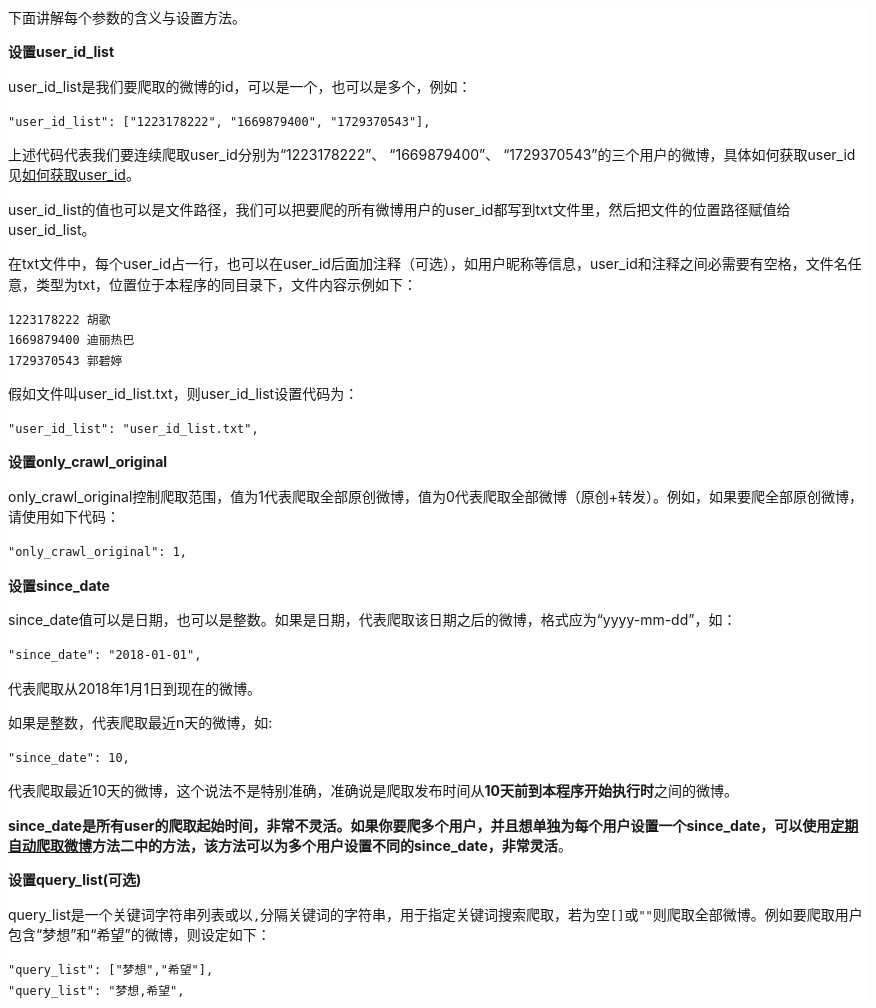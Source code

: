 下面讲解每个参数的含义与设置方法。

**设置user_id_list**

user_id_list是我们要爬取的微博的id，可以是一个，也可以是多个，例如：

```
"user_id_list": ["1223178222", "1669879400", "1729370543"],
```

上述代码代表我们要连续爬取user_id分别为“1223178222”、 “1669879400”、 “1729370543”的三个用户的微博，具体如何获取user_id见[如何获取user_id](#如何获取user_id)。

user_id_list的值也可以是文件路径，我们可以把要爬的所有微博用户的user_id都写到txt文件里，然后把文件的位置路径赋值给user_id_list。

在txt文件中，每个user_id占一行，也可以在user_id后面加注释（可选），如用户昵称等信息，user_id和注释之间必需要有空格，文件名任意，类型为txt，位置位于本程序的同目录下，文件内容示例如下：

```
1223178222 胡歌
1669879400 迪丽热巴
1729370543 郭碧婷
```

假如文件叫user_id_list.txt，则user_id_list设置代码为：

```
"user_id_list": "user_id_list.txt",
```

**设置only_crawl_original**

only_crawl_original控制爬取范围，值为1代表爬取全部原创微博，值为0代表爬取全部微博（原创+转发）。例如，如果要爬全部原创微博，请使用如下代码：

```
"only_crawl_original": 1,
```

**设置since_date**

since_date值可以是日期，也可以是整数。如果是日期，代表爬取该日期之后的微博，格式应为“yyyy-mm-dd”，如：

```
"since_date": "2018-01-01",
```

代表爬取从2018年1月1日到现在的微博。

如果是整数，代表爬取最近n天的微博，如:

```
"since_date": 10,
```

代表爬取最近10天的微博，这个说法不是特别准确，准确说是爬取发布时间从**10天前到本程序开始执行时**之间的微博。

**since_date是所有user的爬取起始时间，非常不灵活。如果你要爬多个用户，并且想单独为每个用户设置一个since_date，可以使用[定期自动爬取微博](#7定期自动爬取微博可选)方法二中的方法，该方法可以为多个用户设置不同的since_date，非常灵活**。

**设置query_list(可选)**

query_list是一个关键词字符串列表或以`,`分隔关键词的字符串，用于指定关键词搜索爬取，若为空`[]`或`""`则爬取全部微博。例如要爬取用户包含“梦想”和“希望”的微博，则设定如下：

```
"query_list": ["梦想","希望"],
"query_list": "梦想,希望",
```
